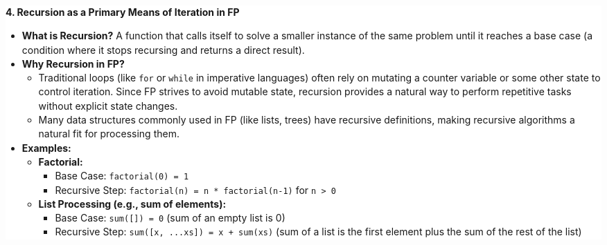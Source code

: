 **4. Recursion as a Primary Means of Iteration in FP**

*   **What is Recursion?** A function that calls itself to solve a smaller instance of the same problem until it reaches a base case (a condition where it stops recursing and returns a direct result).
*   **Why Recursion in FP?**
    *   Traditional loops (like `for` or `while` in imperative languages) often rely on mutating a counter variable or some other state to control iteration. Since FP strives to avoid mutable state, recursion provides a natural way to perform repetitive tasks without explicit state changes.
    *   Many data structures commonly used in FP (like lists, trees) have recursive definitions, making recursive algorithms a natural fit for processing them.
*   **Examples:**
    *   **Factorial:**
        *   Base Case: `factorial(0) = 1`
        *   Recursive Step: `factorial(n) = n * factorial(n-1)` for `n > 0`
    *   **List Processing (e.g., sum of elements):**
        *   Base Case: `sum([]) = 0` (sum of an empty list is 0)
        *   Recursive Step: `sum([x, ...xs]) = x + sum(xs)` (sum of a list is the first element plus the sum of the rest of the list)
